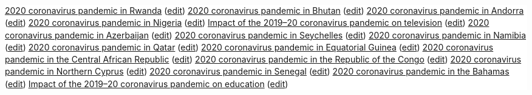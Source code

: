   <tr>
    <td><a href="https://tools.wmflabs.org/scholia/Q87714704">2020 coronavirus pandemic in Rwanda</a> (<a href="http://www.wikidata.org/entity/Q87714704">edit</a>)</td>
  </tr>
  <tr>
    <td><a href="https://tools.wmflabs.org/scholia/Q87715166">2020 coronavirus pandemic in Bhutan</a> (<a href="http://www.wikidata.org/entity/Q87715166">edit</a>)</td>
  </tr>
  <tr>
    <td><a href="https://tools.wmflabs.org/scholia/Q87715843">2020 coronavirus pandemic in Andorra</a> (<a href="http://www.wikidata.org/entity/Q87715843">edit</a>)</td>
  </tr>
  <tr>
    <td><a href="https://tools.wmflabs.org/scholia/Q87718451">2020 coronavirus pandemic in Nigeria</a> (<a href="http://www.wikidata.org/entity/Q87718451">edit</a>)</td>
  </tr>
  <tr>
    <td><a href="https://tools.wmflabs.org/scholia/Q87719499">Impact of the 2019–20 coronavirus pandemic on television</a> (<a href="http://www.wikidata.org/entity/Q87719499">edit</a>)</td>
  </tr>
  <tr>
    <td><a href="https://tools.wmflabs.org/scholia/Q87722485">2020 coronavirus pandemic in Azerbaijan</a> (<a href="http://www.wikidata.org/entity/Q87722485">edit</a>)</td>
  </tr>
  <tr>
    <td><a href="https://tools.wmflabs.org/scholia/Q87729500">2020 coronavirus pandemic in Seychelles</a> (<a href="http://www.wikidata.org/entity/Q87729500">edit</a>)</td>
  </tr>
  <tr>
    <td><a href="https://tools.wmflabs.org/scholia/Q87729501">2020 coronavirus pandemic in Namibia</a> (<a href="http://www.wikidata.org/entity/Q87729501">edit</a>)</td>
  </tr>
  <tr>
    <td><a href="https://tools.wmflabs.org/scholia/Q87733671">2020 coronavirus pandemic in Qatar</a> (<a href="http://www.wikidata.org/entity/Q87733671">edit</a>)</td>
  </tr>
  <tr>
    <td><a href="https://tools.wmflabs.org/scholia/Q87742064">2020 coronavirus pandemic in Equatorial Guinea</a> (<a href="http://www.wikidata.org/entity/Q87742064">edit</a>)</td>
  </tr>
  <tr>
    <td><a href="https://tools.wmflabs.org/scholia/Q87742085">2020 coronavirus pandemic in the Central African Republic</a> (<a href="http://www.wikidata.org/entity/Q87742085">edit</a>)</td>
  </tr>
  <tr>
    <td><a href="https://tools.wmflabs.org/scholia/Q87742114">2020 coronavirus pandemic in the Republic of the Congo</a> (<a href="http://www.wikidata.org/entity/Q87742114">edit</a>)</td>
  </tr>
  <tr>
    <td><a href="https://tools.wmflabs.org/scholia/Q87743173">2020 coronavirus pandemic in Northern Cyprus</a> (<a href="http://www.wikidata.org/entity/Q87743173">edit</a>)</td>
  </tr>
  <tr>
    <td><a href="https://tools.wmflabs.org/scholia/Q87745903">2020 coronavirus pandemic in Senegal</a> (<a href="http://www.wikidata.org/entity/Q87745903">edit</a>)</td>
  </tr>
  <tr>
    <td><a href="https://tools.wmflabs.org/scholia/Q87755488">2020 coronavirus pandemic in the Bahamas</a> (<a href="http://www.wikidata.org/entity/Q87755488">edit</a>)</td>
  </tr>
  <tr>
    <td><a href="https://tools.wmflabs.org/scholia/Q87760968">Impact of the 2019–20 coronavirus pandemic on education</a> (<a href="http://www.wikidata.org/entity/Q87760968">edit</a>)</td>
  </tr>